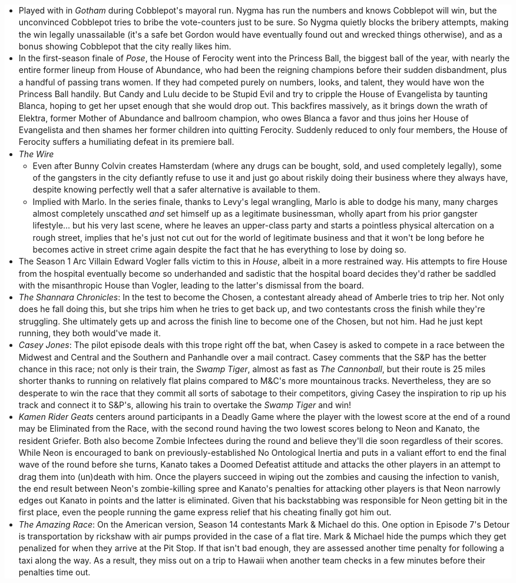 -   Played with in _Gotham_ during Cobblepot's mayoral run. Nygma has run the numbers and knows Cobblepot will win, but the unconvinced Cobblepot tries to bribe the vote-counters just to be sure. So Nygma quietly blocks the bribery attempts, making the win legally unassailable (it's a safe bet Gordon would have eventually found out and wrecked things otherwise), and as a bonus showing Cobblepot that the city really likes him.
-   In the first-season finale of _Pose_, the House of Ferocity went into the Princess Ball, the biggest ball of the year, with nearly the entire former lineup from House of Abundance, who had been the reigning champions before their sudden disbandment, plus a handful of passing trans women. If they had competed purely on numbers, looks, and talent, they would have won the Princess Ball handily. But Candy and Lulu decide to be Stupid Evil and try to cripple the House of Evangelista by taunting Blanca, hoping to get her upset enough that she would drop out. This backfires massively, as it brings down the wrath of Elektra, former Mother of Abundance and ballroom champion, who owes Blanca a favor and thus joins her House of Evangelista and then shames her former children into quitting Ferocity. Suddenly reduced to only four members, the House of Ferocity suffers a humiliating defeat in its premiere ball.
-   _The Wire_
    -   Even after Bunny Colvin creates Hamsterdam (where any drugs can be bought, sold, and used completely legally), some of the gangsters in the city defiantly refuse to use it and just go about riskily doing their business where they always have, despite knowing perfectly well that a safer alternative is available to them.
    -   Implied with Marlo. In the series finale, thanks to Levy's legal wrangling, Marlo is able to dodge his many, many charges almost completely unscathed _and_ set himself up as a legitimate businessman, wholly apart from his prior gangster lifestyle... but his very last scene, where he leaves an upper-class party and starts a pointless physical altercation on a rough street, implies that he's just not cut out for the world of legitimate business and that it won't be long before he becomes active in street crime again despite the fact that he has everything to lose by doing so.
-   The Season 1 Arc Villain Edward Vogler falls victim to this in _House_, albeit in a more restrained way. His attempts to fire House from the hospital eventually become so underhanded and sadistic that the hospital board decides they'd rather be saddled with the misanthropic House than Vogler, leading to the latter's dismissal from the board.
-   _The Shannara Chronicles_: In the test to become the Chosen, a contestant already ahead of Amberle tries to trip her. Not only does he fall doing this, but she trips him when he tries to get back up, and two contestants cross the finish while they're struggling. She ultimately gets up and across the finish line to become one of the Chosen, but not him. Had he just kept running, they both would've made it.
-   _Casey Jones_: The pilot episode deals with this trope right off the bat, when Casey is asked to compete in a race between the Midwest and Central and the Southern and Panhandle over a mail contract. Casey comments that the S&P has the better chance in this race; not only is their train, the _Swamp Tiger_, almost as fast as _The Cannonball_, but their route is 25 miles shorter thanks to running on relatively flat plains compared to M&C's more mountainous tracks. Nevertheless, they are so desperate to win the race that they commit all sorts of sabotage to their competitors, giving Casey the inspiration to rip up his track and connect it to S&P's, allowing his train to overtake the _Swamp Tiger_ and win!
-   _Kamen Rider Geats_ centers around participants in a Deadly Game where the player with the lowest score at the end of a round may be Eliminated from the Race, with the second round having the two lowest scores belong to Neon and Kanato, the resident Griefer. Both also become Zombie Infectees during the round and believe they'll die soon regardless of their scores. While Neon is encouraged to bank on previously-established No Ontological Inertia and puts in a valiant effort to end the final wave of the round before she turns, Kanato takes a Doomed Defeatist attitude and attacks the other players in an attempt to drag them into (un)death with him. Once the players succeed in wiping out the zombies and causing the infection to vanish, the end result between Neon's zombie-killing spree and Kanato's penalties for attacking other players is that Neon narrowly edges out Kanato in points and the latter is eliminated. Given that his backstabbing was responsible for Neon getting bit in the first place, even the people running the game express relief that his cheating finally got him out.
-   _The Amazing Race_: On the American version, Season 14 contestants Mark & Michael do this. One option in Episode 7's Detour is transportation by rickshaw with air pumps provided in the case of a flat tire. Mark & Michael hide the pumps which they get penalized for when they arrive at the Pit Stop. If that isn't bad enough, they are assessed another time penalty for following a taxi along the way. As a result, they miss out on a trip to Hawaii when another team checks in a few minutes before their penalties time out.
